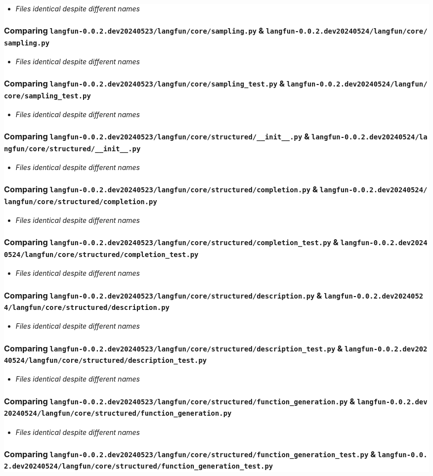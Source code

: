  * *Files identical despite different names*

### Comparing `langfun-0.0.2.dev20240523/langfun/core/sampling.py` & `langfun-0.0.2.dev20240524/langfun/core/sampling.py`

 * *Files identical despite different names*

### Comparing `langfun-0.0.2.dev20240523/langfun/core/sampling_test.py` & `langfun-0.0.2.dev20240524/langfun/core/sampling_test.py`

 * *Files identical despite different names*

### Comparing `langfun-0.0.2.dev20240523/langfun/core/structured/__init__.py` & `langfun-0.0.2.dev20240524/langfun/core/structured/__init__.py`

 * *Files identical despite different names*

### Comparing `langfun-0.0.2.dev20240523/langfun/core/structured/completion.py` & `langfun-0.0.2.dev20240524/langfun/core/structured/completion.py`

 * *Files identical despite different names*

### Comparing `langfun-0.0.2.dev20240523/langfun/core/structured/completion_test.py` & `langfun-0.0.2.dev20240524/langfun/core/structured/completion_test.py`

 * *Files identical despite different names*

### Comparing `langfun-0.0.2.dev20240523/langfun/core/structured/description.py` & `langfun-0.0.2.dev20240524/langfun/core/structured/description.py`

 * *Files identical despite different names*

### Comparing `langfun-0.0.2.dev20240523/langfun/core/structured/description_test.py` & `langfun-0.0.2.dev20240524/langfun/core/structured/description_test.py`

 * *Files identical despite different names*

### Comparing `langfun-0.0.2.dev20240523/langfun/core/structured/function_generation.py` & `langfun-0.0.2.dev20240524/langfun/core/structured/function_generation.py`

 * *Files identical despite different names*

### Comparing `langfun-0.0.2.dev20240523/langfun/core/structured/function_generation_test.py` & `langfun-0.0.2.dev20240524/langfun/core/structured/function_generation_test.py`
